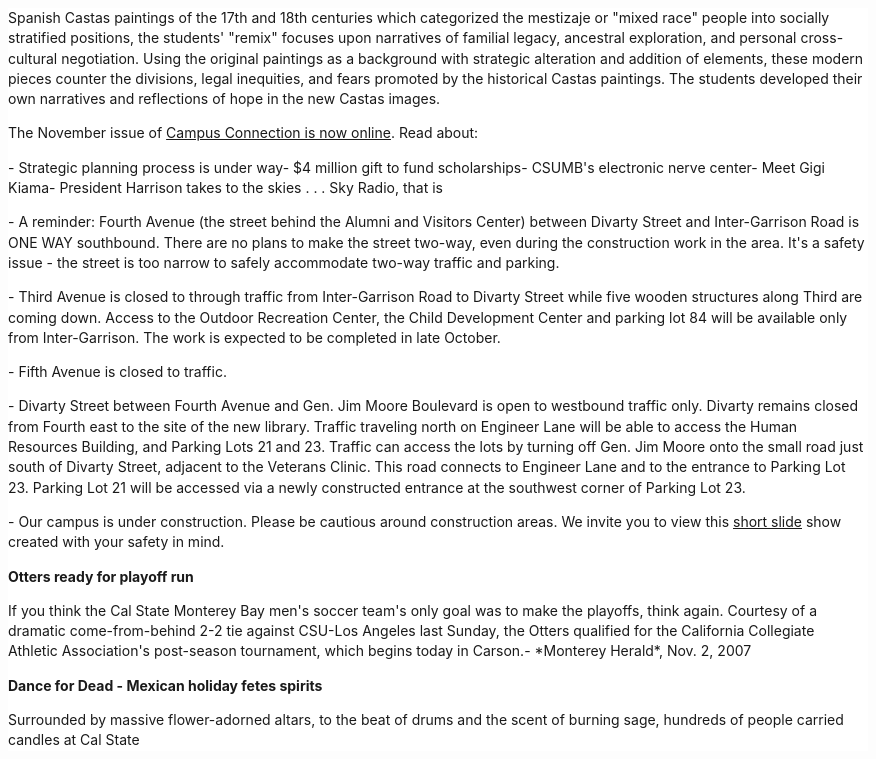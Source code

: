   Spanish Castas paintings of the 17th and 18th centuries which categorized the
  mestizaje or "mixed race" people into socially stratified positions, the
  students' "remix" focuses upon narratives of familial legacy, ancestral
  exploration, and personal cross&#45;cultural negotiation. Using the original
  paintings as a background with strategic alteration and addition of elements,
  these modern pieces counter the divisions, legal inequities, and fears
  promoted by the historical Castas paintings. The students developed their own
  narratives and reflections of hope in the new Castas images.
</p>
<p>
  The November issue of
  <a href="https://csumb.edu/site/x1038.xml">Campus Connection is now online</a>.
  Read about:
</p>
<p>
  &#45; Strategic planning process is under way&#45; $4 million gift to fund
  scholarships&#45; CSUMB's electronic nerve center&#45; Meet Gigi Kiama&#45;
  President Harrison takes to the skies . . . Sky Radio, that is
</p>
<p>
  &#45; A reminder: Fourth Avenue &#40;the street behind the Alumni and Visitors
  Center&#41; between Divarty Street and Inter&#45;Garrison Road is ONE WAY
  southbound. There are no plans to make the street two&#45;way, even during the
  construction work in the area. It's a safety issue &#45; the street is too
  narrow to safely accommodate two&#45;way traffic and parking.
</p>
<p>
  &#45; Third Avenue is closed to through traffic from Inter&#45;Garrison Road
  to Divarty Street while five wooden structures along Third are coming down.
  Access to the Outdoor Recreation Center, the Child Development Center and
  parking lot 84 will be available only from Inter&#45;Garrison. The work is
  expected to be completed in late October.
</p>
<p>&#45; Fifth Avenue is closed to traffic.</p>
<p>
  &#45; Divarty Street between Fourth Avenue and Gen. Jim Moore Boulevard is
  open to westbound traffic only. Divarty remains closed from Fourth east to the
  site of the new library. Traffic traveling north on Engineer Lane will be able
  to access the Human Resources Building, and Parking Lots 21 and 23. Traffic
  can access the lots by turning off Gen. Jim Moore onto the small road just
  south of Divarty Street, adjacent to the Veterans Clinic. This road connects
  to Engineer Lane and to the entrance to Parking Lot 23. Parking Lot 21 will be
  accessed via a newly constructed entrance at the southwest corner of Parking
  Lot 23.
</p>
<p>
  &#45; Our campus is under construction. Please be cautious around construction
  areas. We invite you to view this
  <a href="https://cdo.csumb.edu/site/x4929.xml%20">short slide</a> show created
  with your safety in mind.
</p>
<p><strong>Otters ready for playoff run</strong></p>
<p>
  If you think the Cal State Monterey Bay men's soccer team's only goal was to
  make the playoffs, think again. Courtesy of a dramatic
  come&#45;from&#45;behind 2&#45;2 tie against CSU&#45;Los Angeles last Sunday,
  the Otters qualified for the California Collegiate Athletic Association's
  post&#45;season tournament, which begins today in Carson.&#45; &#42;Monterey
  Herald&#42;, Nov. 2, 2007
</p>
<p><strong>Dance for Dead &#45; Mexican holiday fetes spirits</strong></p>
<p>
  Surrounded by massive flower&#45;adorned altars, to the beat of drums and the
  scent of burning sage, hundreds of people carried candles at Cal State